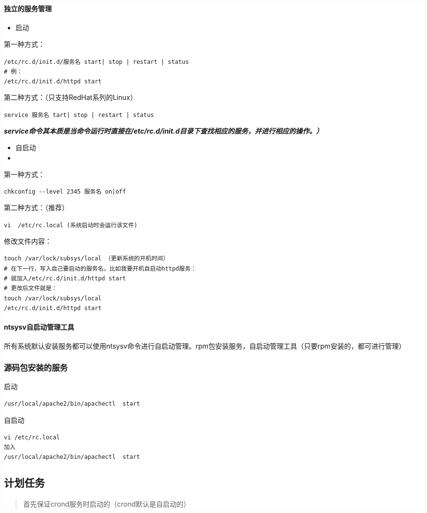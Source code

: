 #### 独立的服务管理

- 启动

第一种方式：
```
/etc/rc.d/init.d/服务名 start| stop | restart | status
# 例：
/etc/rc.d/init.d/httpd start
```
第二种方式：（只支持RedHat系列的Linux）
```
service 服务名 tart| stop | restart | status
```
***service命令其本质是当命令运行时直接在/etc/rc.d/init.d目录下查找相应的服务，并进行相应的操作。）***

- 自启动
-
第一种方式：
```
chkconfig --level 2345 服务名 on|off
```
第二种方式：（推荐）
```
vi  /etc/rc.local (系统启动时会运行该文件)
```
修改文件内容：
```
touch /var/lock/subsys/local （更新系统的开机时间）
# 在下一行，写入自己要启动的服务名，比如我要开机自启动httpd服务：
# 就加入/etc/rc.d/init.d/httpd start
# 更改后文件就是：
touch /var/lock/subsys/local
/etc/rc.d/init.d/httpd start
```

#### ntsysv自启动管理工具
所有系统默认安装服务都可以使用ntsysv命令进行自启动管理。rpm包安装服务，自启动管理工具（只要rpm安装的，都可进行管理）

### 源码包安装的服务
启动
```
/usr/local/apache2/bin/apachectl  start
```
自启动
```
vi /etc/rc.local         
加入
/usr/local/apache2/bin/apachectl  start
```


## 计划任务
> 首先保证crond服务时启动的（crond默认是自启动的）
